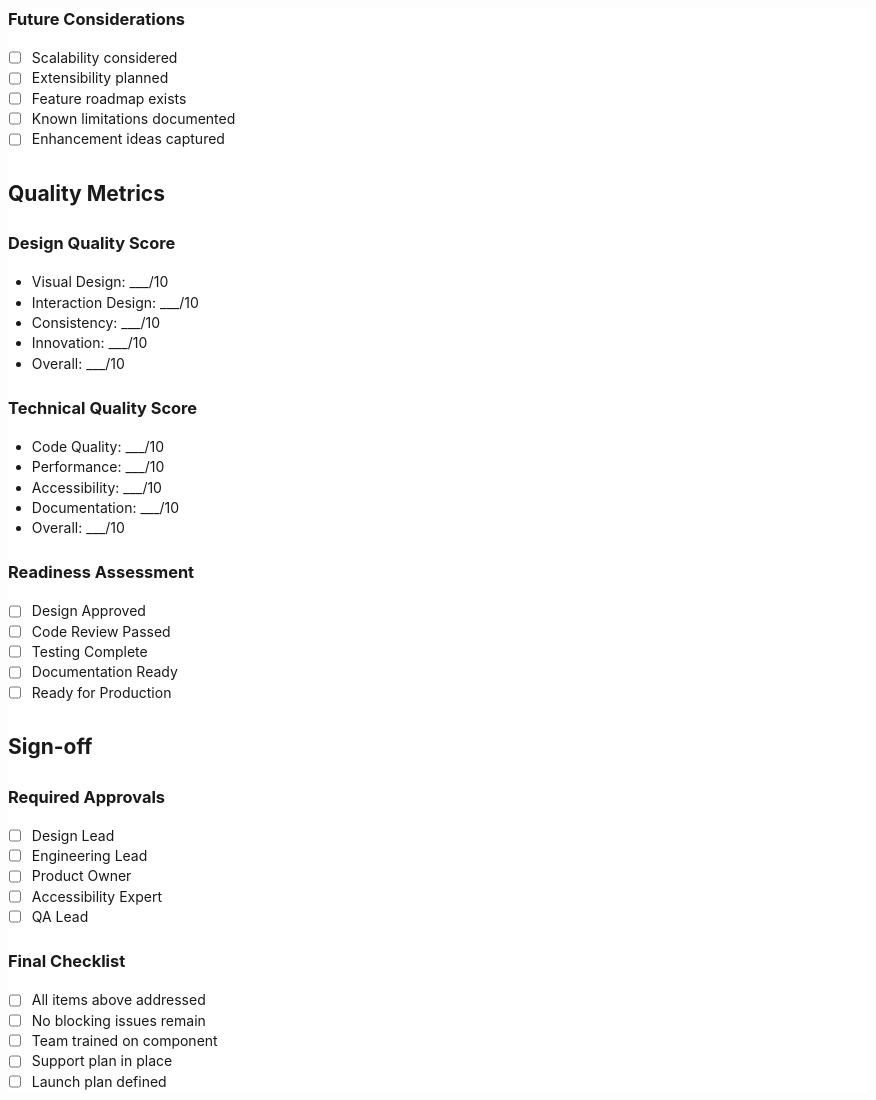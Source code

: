 ### Future Considerations
- [ ] Scalability considered
- [ ] Extensibility planned
- [ ] Feature roadmap exists
- [ ] Known limitations documented
- [ ] Enhancement ideas captured

## Quality Metrics

### Design Quality Score
- Visual Design: ___/10
- Interaction Design: ___/10
- Consistency: ___/10
- Innovation: ___/10
- Overall: ___/10

### Technical Quality Score
- Code Quality: ___/10
- Performance: ___/10
- Accessibility: ___/10
- Documentation: ___/10
- Overall: ___/10

### Readiness Assessment
- [ ] Design Approved
- [ ] Code Review Passed
- [ ] Testing Complete
- [ ] Documentation Ready
- [ ] Ready for Production

## Sign-off

### Required Approvals
- [ ] Design Lead
- [ ] Engineering Lead
- [ ] Product Owner
- [ ] Accessibility Expert
- [ ] QA Lead

### Final Checklist
- [ ] All items above addressed
- [ ] No blocking issues remain
- [ ] Team trained on component
- [ ] Support plan in place
- [ ] Launch plan defined
